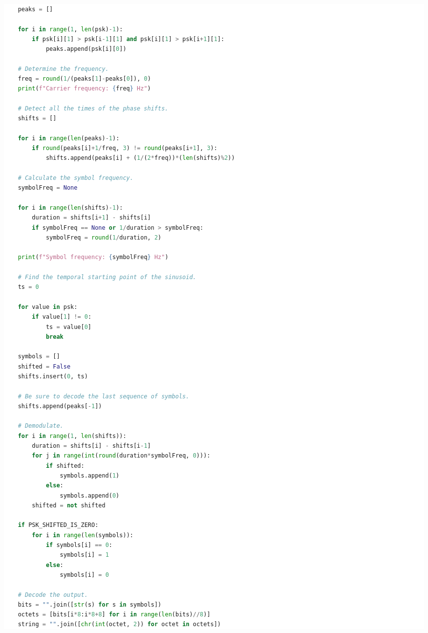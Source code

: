 ```python
	peaks = []

	for i in range(1, len(psk)-1):
		if psk[i][1] > psk[i-1][1] and psk[i][1] > psk[i+1][1]:
			peaks.append(psk[i][0])

	# Determine the frequency.
	freq = round(1/(peaks[1]-peaks[0]), 0)
	print(f"Carrier frequency: {freq} Hz")

	# Detect all the times of the phase shifts.
	shifts = []

	for i in range(len(peaks)-1):
		if round(peaks[i]+1/freq, 3) != round(peaks[i+1], 3):
			shifts.append(peaks[i] + (1/(2*freq))*(len(shifts)%2))

	# Calculate the symbol frequency.
	symbolFreq = None

	for i in range(len(shifts)-1):
		duration = shifts[i+1] - shifts[i]
		if symbolFreq == None or 1/duration > symbolFreq:
			symbolFreq = round(1/duration, 2)

	print(f"Symbol frequency: {symbolFreq} Hz")

	# Find the temporal starting point of the sinusoid.
	ts = 0

	for value in psk:
		if value[1] != 0:
			ts = value[0]
			break

	symbols = []
	shifted = False
	shifts.insert(0, ts)

	# Be sure to decode the last sequence of symbols.
	shifts.append(peaks[-1])

	# Demodulate.
	for i in range(1, len(shifts)):
		duration = shifts[i] - shifts[i-1]
		for j in range(int(round(duration*symbolFreq, 0))):
			if shifted:
				symbols.append(1)
			else:
				symbols.append(0)
		shifted = not shifted

	if PSK_SHIFTED_IS_ZERO:
		for i in range(len(symbols)):
			if symbols[i] == 0:
				symbols[i] = 1
			else:
				symbols[i] = 0

	# Decode the output.
	bits = "".join([str(s) for s in symbols])
	octets = [bits[i*8:i*8+8] for i in range(len(bits)//8)]
	string = "".join([chr(int(octet, 2)) for octet in octets])
```